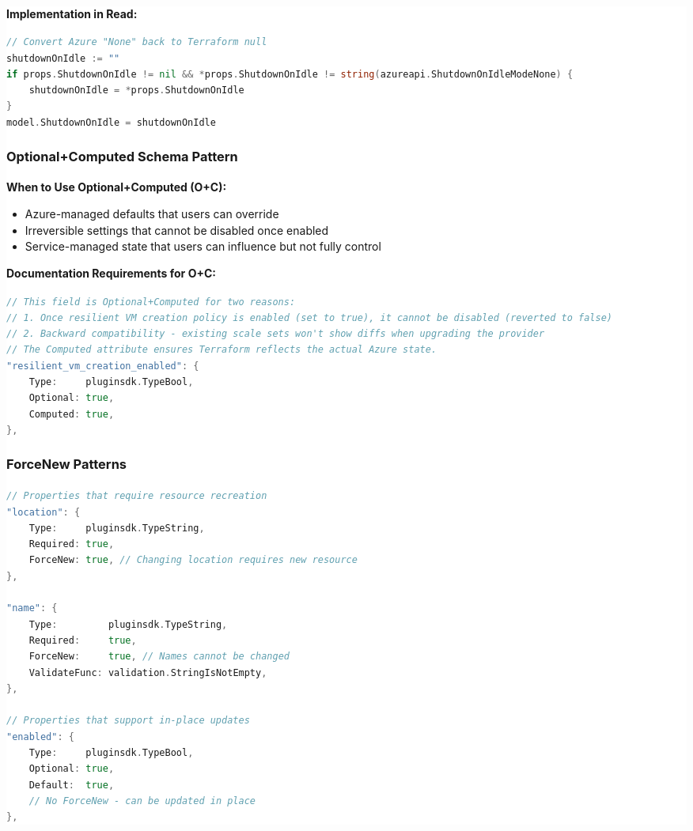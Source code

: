 **Implementation in Read:**
```go
// Convert Azure "None" back to Terraform null
shutdownOnIdle := ""
if props.ShutdownOnIdle != nil && *props.ShutdownOnIdle != string(azureapi.ShutdownOnIdleModeNone) {
    shutdownOnIdle = *props.ShutdownOnIdle
}
model.ShutdownOnIdle = shutdownOnIdle
```

### Optional+Computed Schema Pattern

**When to Use Optional+Computed (O+C):**
- Azure-managed defaults that users can override
- Irreversible settings that cannot be disabled once enabled
- Service-managed state that users can influence but not fully control

**Documentation Requirements for O+C:**
```go
// This field is Optional+Computed for two reasons:
// 1. Once resilient VM creation policy is enabled (set to true), it cannot be disabled (reverted to false)
// 2. Backward compatibility - existing scale sets won't show diffs when upgrading the provider
// The Computed attribute ensures Terraform reflects the actual Azure state.
"resilient_vm_creation_enabled": {
    Type:     pluginsdk.TypeBool,
    Optional: true,
    Computed: true,
},
```

### ForceNew Patterns

```go
// Properties that require resource recreation
"location": {
    Type:     pluginsdk.TypeString,
    Required: true,
    ForceNew: true, // Changing location requires new resource
},

"name": {
    Type:         pluginsdk.TypeString,
    Required:     true,
    ForceNew:     true, // Names cannot be changed
    ValidateFunc: validation.StringIsNotEmpty,
},

// Properties that support in-place updates
"enabled": {
    Type:     pluginsdk.TypeBool,
    Optional: true,
    Default:  true,
    // No ForceNew - can be updated in place
},
```
